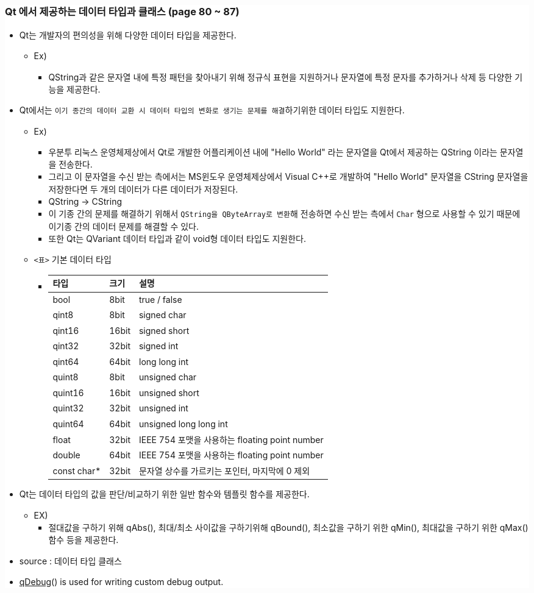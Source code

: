 ### Qt 에서 제공하는 데이터 타입과 클래스 (page 80 ~ 87)

- Qt는 개발자의 편의성을 위해 다양한 데이터 타입을 제공한다.

  - Ex) 

    - QString과 같은 문자열 내에 특정 패턴을 찾아내기 위해 정규식 표현을 지원하거나 문자열에 특정 문자를 추가하거나 삭제 등 다양한 기능을 제공한다.

      

- Qt에서는 ``이기 종간의 데이터 교환 시 데이터 타입의 변화로 생기는 문제를 해결``하기위한 데이터 타입도 지원한다. 

  - Ex)

    - 우분투 리눅스 운영체제상에서 Qt로 개발한 어플리케이션 내에 "Hello World" 라는 문자열을 Qt에서 제공하는 QString 이라는 문자열을 전송한다.
    - 그리고 이 문자열을 수신 받는 측에서는 MS윈도우 운영체제상에서 Visual C++로 개발하여 "Hello World" 문자열을 CString 문자열을 저장한다면 두 개의 데이터가 다른 데이터가 저장된다.
    - QString -> CString 
    - 이 기종 간의 문제를 해결하기 위해서 ```QString을 QByteArray로 변환```해 전송하면 수신 받는 측에서 ```Char``` 형으로 사용할 수 있기 때문에 이기종 간의 데이터 문제를 해결할 수 있다. 
    - 또한 Qt는 QVariant 데이터 타입과 같이 void형 데이터 타입도 지원한다. 

  - ```<표>``` 기본 데이터 타입 

    - | 타입        | 크기  | 설명                                           |
      | ----------- | ----- | ---------------------------------------------- |
      | bool        | 8bit  | true / false                                   |
      | qint8       | 8bit  | signed char                                    |
      | qint16      | 16bit | signed short                                   |
      | qint32      | 32bit | signed int                                     |
      | qint64      | 64bit | long long int                                  |
      | quint8      | 8bit  | unsigned char                                  |
      | quint16     | 16bit | unsigned short                                 |
      | quint32     | 32bit | unsigned int                                   |
      | quint64     | 64bit | unsigned long long int                         |
      | float       | 32bit | IEEE 754 포맷을 사용하는 floating point number |
      | double      | 64bit | IEEE 754 포맷을 사용하는 floating point number |
      | const char* | 32bit | 문자열 상수를 가르키는 포인터, 마지막에 0 제외 |

  

- Qt는 데이터 타입의 값을 판단/비교하기 위한 일반 함수와 템플릿 함수를 제공한다.

  - EX) 
    - 절대값을 구하기 위해 qAbs(), 최대/최소 사이값을 구하기위해 qBound(), 최소값을 구하기 위한 qMin(), 최대값을 구하기 위한 qMax() 함수 등을 제공한다.

  

- source :  데이터 타입 클래스 

- [qDebug](https://doc.qt.io/qt-5/qtglobal.html#qDebug)() is used for writing custom debug output.
